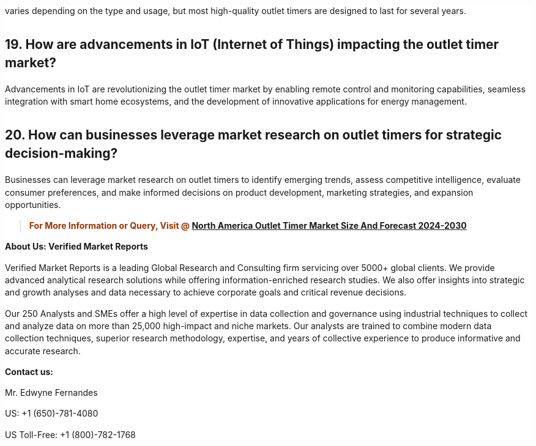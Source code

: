 varies depending on the type and usage, but most high-quality outlet timers are designed to last for several years.</p><h2>19. How are advancements in IoT (Internet of Things) impacting the outlet timer market?</div><div></h2><p>Advancements in IoT are revolutionizing the outlet timer market by enabling remote control and monitoring capabilities, seamless integration with smart home ecosystems, and the development of innovative applications for energy management.</p><h2>20. How can businesses leverage market research on outlet timers for strategic decision-making?</div><div></h2><p>Businesses can leverage market research on outlet timers to identify emerging trends, assess competitive intelligence, evaluate consumer preferences, and make informed decisions on product development, marketing strategies, and expansion opportunities.</p></body></html></p><blockquote><p><span style="color: #993300;"><strong>For More Information or Query, Visit @ <a href="https://www.verifiedmarketreports.com/product/outlet-timer-market/">North America Outlet Timer Market Size And Forecast 2024-2030</a></strong></span></p></blockquote><p><strong>About Us: Verified Market Reports</strong></p><p>Verified Market Reports is a leading Global Research and Consulting firm servicing over 5000+ global clients. We provide advanced analytical research solutions while offering information-enriched research studies. We also offer insights into strategic and growth analyses and data necessary to achieve corporate goals and critical revenue decisions.</p><p>Our 250 Analysts and SMEs offer a high level of expertise in data collection and governance using industrial techniques to collect and analyze data on more than 25,000 high-impact and niche markets. Our analysts are trained to combine modern data collection techniques, superior research methodology, expertise, and years of collective experience to produce informative and accurate research.</p><p><strong>Contact us:</strong></p><p>Mr. Edwyne Fernandes</p><p>US: +1 (650)-781-4080</p><p>US Toll-Free: +1 (800)-782-1768</p>
